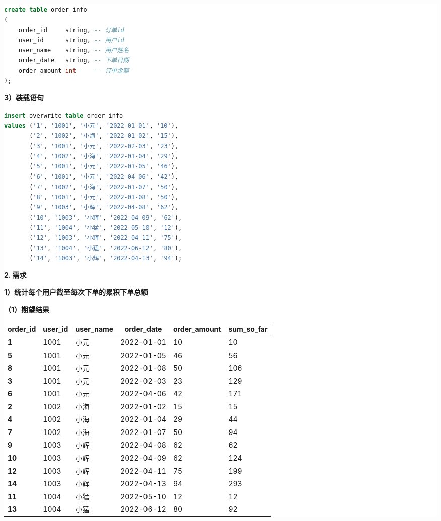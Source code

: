 ```sql
create table order_info
(
    order_id     string, -- 订单id
    user_id      string, -- 用户id
    user_name    string, -- 用户姓名
    order_date   string, -- 下单日期
    order_amount int     -- 订单金额
);
```

**3）装载语句**

```sql
insert overwrite table order_info
values ('1', '1001', '小元', '2022-01-01', '10'),
       ('2', '1002', '小海', '2022-01-02', '15'),
       ('3', '1001', '小元', '2022-02-03', '23'),
       ('4', '1002', '小海', '2022-01-04', '29'),
       ('5', '1001', '小元', '2022-01-05', '46'),
       ('6', '1001', '小元', '2022-04-06', '42'),
       ('7', '1002', '小海', '2022-01-07', '50'),
       ('8', '1001', '小元', '2022-01-08', '50'),
       ('9', '1003', '小辉', '2022-04-08', '62'),
       ('10', '1003', '小辉', '2022-04-09', '62'),
       ('11', '1004', '小猛', '2022-05-10', '12'),
       ('12', '1003', '小辉', '2022-04-11', '75'),
       ('13', '1004', '小猛', '2022-06-12', '80'),
       ('14', '1003', '小辉', '2022-04-13', '94');
```

**2. 需求**

**1）统计每个用户截至每次下单的累积下单总额**

**（1）期望结果**

| order_id | user_id | user_name | order_date | order_amount | sum_so_far |
| -------- | ------- | --------- | ---------- | ------------ | ---------- |
| **1**    | 1001    | 小元      | 2022-01-01 | 10           | 10         |
| **5**    | 1001    | 小元      | 2022-01-05 | 46           | 56         |
| **8**    | 1001    | 小元      | 2022-01-08 | 50           | 106        |
| **3**    | 1001    | 小元      | 2022-02-03 | 23           | 129        |
| **6**    | 1001    | 小元      | 2022-04-06 | 42           | 171        |
| **2**    | 1002    | 小海      | 2022-01-02 | 15           | 15         |
| **4**    | 1002    | 小海      | 2022-01-04 | 29           | 44         |
| **7**    | 1002    | 小海      | 2022-01-07 | 50           | 94         |
| **9**    | 1003    | 小辉      | 2022-04-08 | 62           | 62         |
| **10**   | 1003    | 小辉      | 2022-04-09 | 62           | 124        |
| **12**   | 1003    | 小辉      | 2022-04-11 | 75           | 199        |
| **14**   | 1003    | 小辉      | 2022-04-13 | 94           | 293        |
| **11**   | 1004    | 小猛      | 2022-05-10 | 12           | 12         |
| **13**   | 1004    | 小猛      | 2022-06-12 | 80           | 92         |
